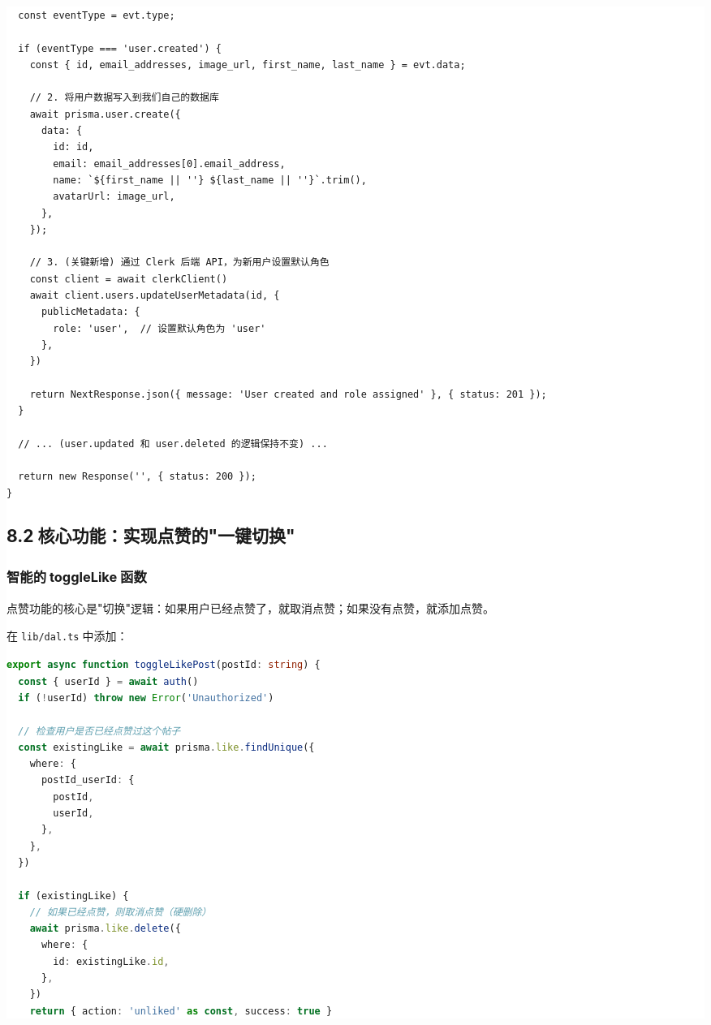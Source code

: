 ```
  const eventType = evt.type;

  if (eventType === 'user.created') {
    const { id, email_addresses, image_url, first_name, last_name } = evt.data;

    // 2. 将用户数据写入到我们自己的数据库
    await prisma.user.create({
      data: {
        id: id,
        email: email_addresses[0].email_address,
        name: `${first_name || ''} ${last_name || ''}`.trim(),
        avatarUrl: image_url,
      },
    });

    // 3. (关键新增) 通过 Clerk 后端 API，为新用户设置默认角色
    const client = await clerkClient()
    await client.users.updateUserMetadata(id, {
      publicMetadata: {
        role: 'user',  // 设置默认角色为 'user'
      },
    })

    return NextResponse.json({ message: 'User created and role assigned' }, { status: 201 });
  }

  // ... (user.updated 和 user.deleted 的逻辑保持不变) ...

  return new Response('', { status: 200 });
}
```


## 8.2 核心功能：实现点赞的"一键切换"

### 智能的 toggleLike 函数

点赞功能的核心是"切换"逻辑：如果用户已经点赞了，就取消点赞；如果没有点赞，就添加点赞。

在 `lib/dal.ts` 中添加：

```typescript
export async function toggleLikePost(postId: string) {
  const { userId } = await auth()
  if (!userId) throw new Error('Unauthorized')

  // 检查用户是否已经点赞过这个帖子
  const existingLike = await prisma.like.findUnique({
    where: {
      postId_userId: {
        postId,
        userId,
      },
    },
  })

  if (existingLike) {
    // 如果已经点赞，则取消点赞（硬删除）
    await prisma.like.delete({
      where: {
        id: existingLike.id,
      },
    })
    return { action: 'unliked' as const, success: true }
```